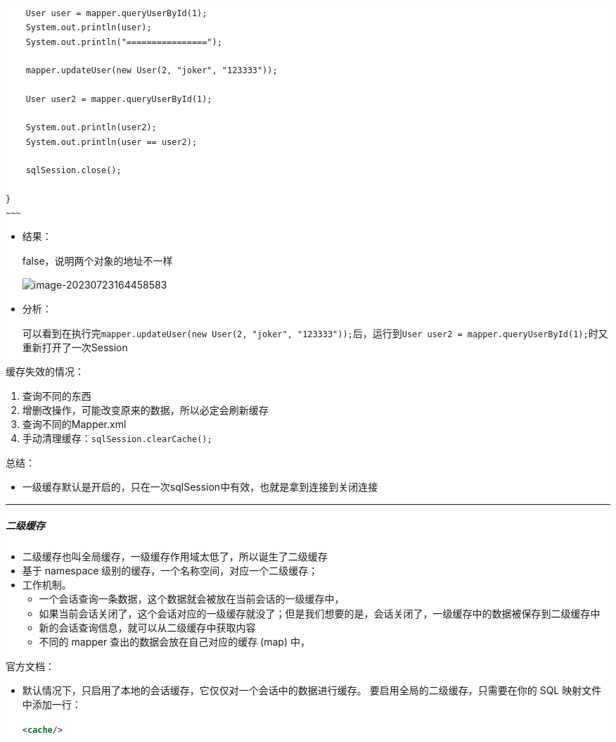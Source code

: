         User user = mapper.queryUserById(1);
        System.out.println(user);
        System.out.println("================");
    
        mapper.updateUser(new User(2, "joker", "123333"));
    
        User user2 = mapper.queryUserById(1);
    
        System.out.println(user2);
        System.out.println(user == user2);
    
        sqlSession.close();
    
    }
    ~~~

* 结果：

  false，说明两个对象的地址不一样

  ![image-20230723164458583](images/跟随狂神学Java-32/image-20230723164458583.png)

* 分析：

  可以看到在执行完`mapper.updateUser(new User(2, "joker", "123333"));`后，运行到`User user2 = mapper.queryUserById(1);`时又重新打开了一次Session



缓存失效的情况：

1. 查询不同的东西
2. 增删改操作，可能改变原来的数据，所以必定会刷新缓存
3. 查询不同的Mapper.xml
4. 手动清理缓存：`sqlSession.clearCache();`



总结：

* 一级缓存默认是开启的，只在一次sqlSession中有效，也就是拿到连接到关闭连接

---

##### 二级缓存

* 二级缓存也叫全局缓存，一级缓存作用域太低了，所以诞生了二级缓存
* 基于 namespace 级别的缓存，一个名称空间，对应一个二级缓存；
* 工作机制。
  * 一个会话查询一条数据，这个数据就会被放在当前会话的一级缓存中，
  * 如果当前会话关闭了，这个会话对应的一级缓存就没了；但是我们想要的是，会话关闭了，一级缓存中的数据被保存到二级缓存中
  * 新的会话查询信息，就可以从二级缓存中获取内容
  * 不同的 mapper 查出的数据会放在自己对应的缓存 (map) 中，



官方文档：

* 默认情况下，只启用了本地的会话缓存，它仅仅对一个会话中的数据进行缓存。 要启用全局的二级缓存，只需要在你的 SQL 映射文件中添加一行：

  ```xml
  <cache/>
  ```
